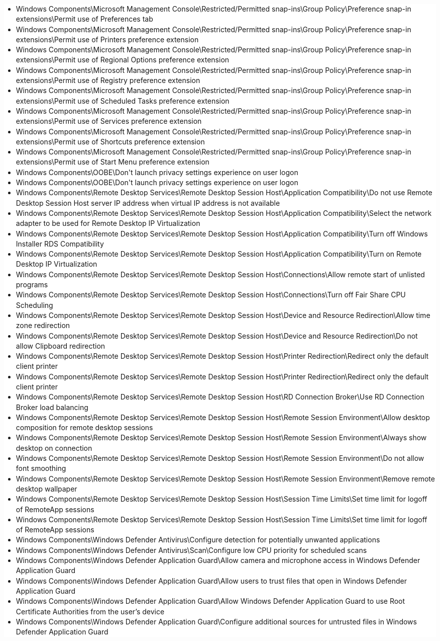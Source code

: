 - Windows Components\Microsoft Management Console\Restricted/Permitted snap-ins\Group Policy\Preference snap-in extensions\Permit use of Preferences tab
- Windows Components\Microsoft Management Console\Restricted/Permitted snap-ins\Group Policy\Preference snap-in extensions\Permit use of Printers preference extension
- Windows Components\Microsoft Management Console\Restricted/Permitted snap-ins\Group Policy\Preference snap-in extensions\Permit use of Regional Options preference extension
- Windows Components\Microsoft Management Console\Restricted/Permitted snap-ins\Group Policy\Preference snap-in extensions\Permit use of Registry preference extension
- Windows Components\Microsoft Management Console\Restricted/Permitted snap-ins\Group Policy\Preference snap-in extensions\Permit use of Scheduled Tasks preference extension
- Windows Components\Microsoft Management Console\Restricted/Permitted snap-ins\Group Policy\Preference snap-in extensions\Permit use of Services preference extension
- Windows Components\Microsoft Management Console\Restricted/Permitted snap-ins\Group Policy\Preference snap-in extensions\Permit use of Shortcuts preference extension
- Windows Components\Microsoft Management Console\Restricted/Permitted snap-ins\Group Policy\Preference snap-in extensions\Permit use of Start Menu preference extension
- Windows Components\OOBE\Don't launch privacy settings experience on user logon
- Windows Components\OOBE\Don't launch privacy settings experience on user logon
- Windows Components\Remote Desktop Services\Remote Desktop Session Host\Application Compatibility\Do not use Remote Desktop Session Host server IP address when virtual IP address is not available
- Windows Components\Remote Desktop Services\Remote Desktop Session Host\Application Compatibility\Select the network adapter to be used for Remote Desktop IP Virtualization
- Windows Components\Remote Desktop Services\Remote Desktop Session Host\Application Compatibility\Turn off Windows Installer RDS Compatibility
- Windows Components\Remote Desktop Services\Remote Desktop Session Host\Application Compatibility\Turn on Remote Desktop IP Virtualization
- Windows Components\Remote Desktop Services\Remote Desktop Session Host\Connections\Allow remote start of unlisted programs
- Windows Components\Remote Desktop Services\Remote Desktop Session Host\Connections\Turn off Fair Share CPU Scheduling
- Windows Components\Remote Desktop Services\Remote Desktop Session Host\Device and Resource Redirection\Allow time zone redirection
- Windows Components\Remote Desktop Services\Remote Desktop Session Host\Device and Resource Redirection\Do not allow Clipboard redirection
- Windows Components\Remote Desktop Services\Remote Desktop Session Host\Printer Redirection\Redirect only the default client printer
- Windows Components\Remote Desktop Services\Remote Desktop Session Host\Printer Redirection\Redirect only the default client printer
- Windows Components\Remote Desktop Services\Remote Desktop Session Host\RD Connection Broker\Use RD Connection Broker load balancing
- Windows Components\Remote Desktop Services\Remote Desktop Session Host\Remote Session Environment\Allow desktop composition for remote desktop sessions
- Windows Components\Remote Desktop Services\Remote Desktop Session Host\Remote Session Environment\Always show desktop on connection
- Windows Components\Remote Desktop Services\Remote Desktop Session Host\Remote Session Environment\Do not allow font smoothing
- Windows Components\Remote Desktop Services\Remote Desktop Session Host\Remote Session Environment\Remove remote desktop wallpaper
- Windows Components\Remote Desktop Services\Remote Desktop Session Host\Session Time Limits\Set time limit for logoff of RemoteApp sessions
- Windows Components\Remote Desktop Services\Remote Desktop Session Host\Session Time Limits\Set time limit for logoff of RemoteApp sessions
- Windows Components\Windows Defender Antivirus\Configure detection for potentially unwanted applications
- Windows Components\Windows Defender Antivirus\Scan\Configure low CPU priority for scheduled scans
- Windows Components\Windows Defender Application Guard\Allow camera and microphone access in Windows Defender Application Guard
- Windows Components\Windows Defender Application Guard\Allow users to trust files that open in Windows Defender Application Guard
- Windows Components\Windows Defender Application Guard\Allow Windows Defender Application Guard to use Root Certificate Authorities from the user’s device
- Windows Components\Windows Defender Application Guard\Configure additional sources for untrusted files in Windows Defender Application Guard